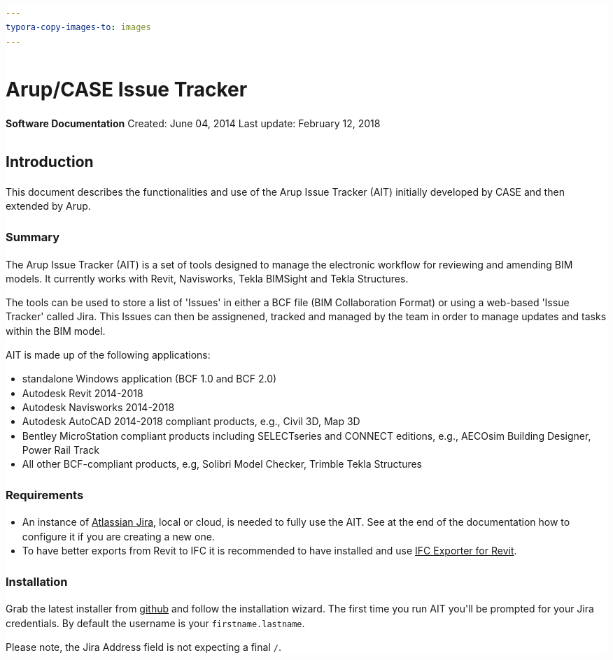 ```yaml
---
typora-copy-images-to: images
---
```


# Arup/CASE Issue Tracker

**Software Documentation**
Created: June 04, 2014
Last update: February 12, 2018

## Introduction

This document describes the functionalities and use of the Arup Issue Tracker (AIT) initially developed by CASE and then extended by Arup.

### Summary

The Arup Issue Tracker (AIT) is a set of tools designed to manage the electronic workflow for reviewing and amending BIM models. It currently works with Revit, Navisworks, Tekla BIMSight and Tekla Structures.

The tools can be used to store a list of 'Issues' in either a BCF file (BIM Collaboration Format) or using a web-based 'Issue Tracker' called Jira. This Issues can then be assignened, tracked and managed by the team in order to manage updates and tasks within the BIM model.

AIT is made up of the following applications:

- standalone Windows application (BCF 1.0 and BCF 2.0)
- Autodesk Revit 2014-2018
- Autodesk Navisworks 2014-2018
- Autodesk AutoCAD 2014-2018 compliant products, e.g., Civil 3D, Map 3D
- Bentley MicroStation compliant products including SELECTseries and CONNECT editions, e.g., AECOsim Building Designer, Power Rail Track
- All other BCF-compliant products, e.g, Solibri Model Checker, Trimble Tekla Structures

### Requirements

- An instance of [Atlassian Jira](https://www.atlassian.com/software/jira), local or cloud, is needed to fully use the AIT. See at the end of the documentation how to configure it if you are creating a new one.
- To have better exports from Revit to IFC it is recommended to have installed and use [IFC Exporter for Revit](https://sourceforge.net/projects/ifcexporter/).

### Installation

Grab the latest installer from [github](https://github.com/ArupAus/issue-tracker/releases) and follow the installation wizard. The first time you run AIT you'll be prompted for your Jira credentials. By default the username is your `firstname.lastname`. 

Please note, the Jira Address field is not expecting a final `/`.
